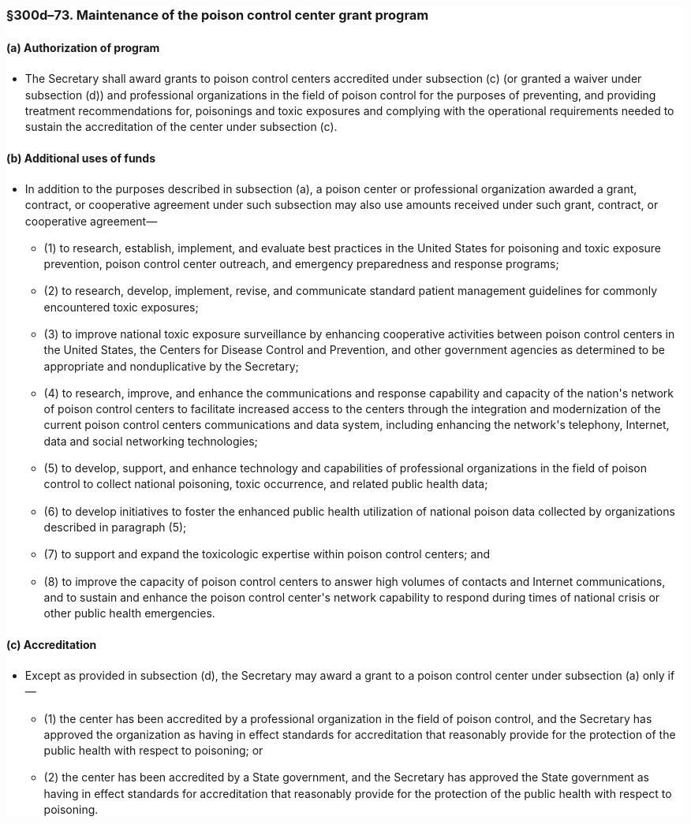 ### §300d–73. Maintenance of the poison control center grant program
#### (a) Authorization of program
* The Secretary shall award grants to poison control centers accredited under subsection (c) (or granted a waiver under subsection (d)) and professional organizations in the field of poison control for the purposes of preventing, and providing treatment recommendations for, poisonings and toxic exposures and complying with the operational requirements needed to sustain the accreditation of the center under subsection (c).

#### (b) Additional uses of funds
* In addition to the purposes described in subsection (a), a poison center or professional organization awarded a grant, contract, or cooperative agreement under such subsection may also use amounts received under such grant, contract, or cooperative agreement—

  * (1) to research, establish, implement, and evaluate best practices in the United States for poisoning and toxic exposure prevention, poison control center outreach, and emergency preparedness and response programs;

  * (2) to research, develop, implement, revise, and communicate standard patient management guidelines for commonly encountered toxic exposures;

  * (3) to improve national toxic exposure surveillance by enhancing cooperative activities between poison control centers in the United States, the Centers for Disease Control and Prevention, and other government agencies as determined to be appropriate and nonduplicative by the Secretary;

  * (4) to research, improve, and enhance the communications and response capability and capacity of the nation's network of poison control centers to facilitate increased access to the centers through the integration and modernization of the current poison control centers communications and data system, including enhancing the network's telephony, Internet, data and social networking technologies;

  * (5) to develop, support, and enhance technology and capabilities of professional organizations in the field of poison control to collect national poisoning, toxic occurrence, and related public health data;

  * (6) to develop initiatives to foster the enhanced public health utilization of national poison data collected by organizations described in paragraph (5);

  * (7) to support and expand the toxicologic expertise within poison control centers; and

  * (8) to improve the capacity of poison control centers to answer high volumes of contacts and Internet communications, and to sustain and enhance the poison control center's network capability to respond during times of national crisis or other public health emergencies.

#### (c) Accreditation
* Except as provided in subsection (d), the Secretary may award a grant to a poison control center under subsection (a) only if—

  * (1) the center has been accredited by a professional organization in the field of poison control, and the Secretary has approved the organization as having in effect standards for accreditation that reasonably provide for the protection of the public health with respect to poisoning; or

  * (2) the center has been accredited by a State government, and the Secretary has approved the State government as having in effect standards for accreditation that reasonably provide for the protection of the public health with respect to poisoning.
